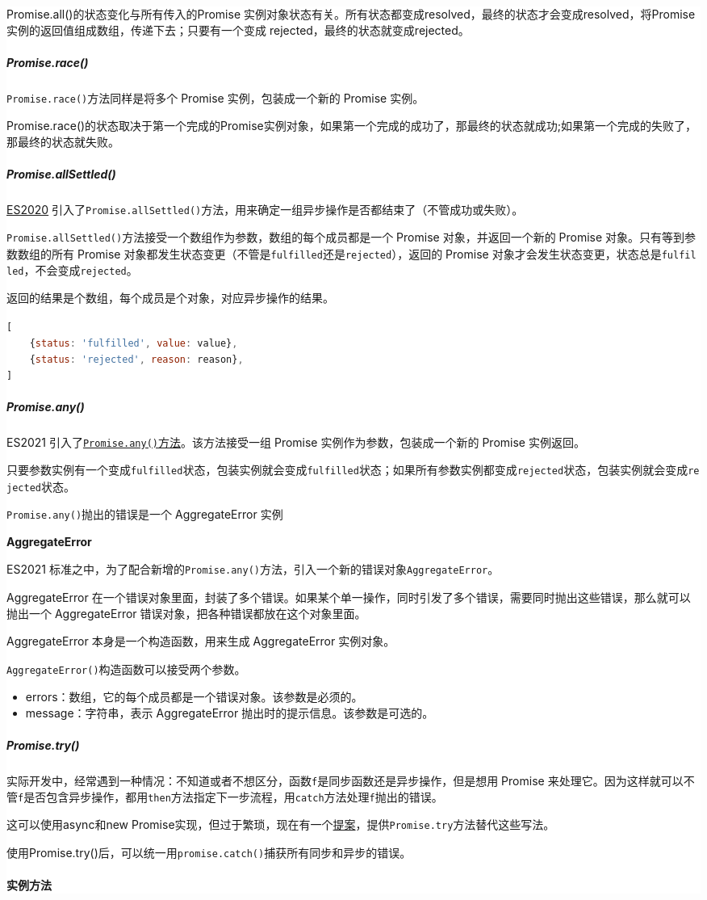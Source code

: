 Promise.all()的状态变化与所有传入的Promise 实例对象状态有关。所有状态都变成resolved，最终的状态才会变成resolved，将Promise实例的返回值组成数组，传递下去；只要有一个变成 rejected，最终的状态就变成rejected。

##### Promise.race()

`Promise.race()`方法同样是将多个 Promise 实例，包装成一个新的 Promise 实例。

Promise.race()的状态取决于第一个完成的Promise实例对象，如果第一个完成的成功了，那最终的状态就成功;如果第一个完成的失败了，那最终的状态就失败。

##### Promise.allSettled()

[ES2020](https://github.com/tc39/proposal-promise-allSettled) 引入了`Promise.allSettled()`方法，用来确定一组异步操作是否都结束了（不管成功或失败）。

`Promise.allSettled()`方法接受一个数组作为参数，数组的每个成员都是一个 Promise 对象，并返回一个新的 Promise 对象。只有等到参数数组的所有 Promise 对象都发生状态变更（不管是`fulfilled`还是`rejected`），返回的 Promise 对象才会发生状态变更，状态总是`fulfilled`，不会变成`rejected`。

返回的结果是个数组，每个成员是个对象，对应异步操作的结果。

```javascript
[
    {status: 'fulfilled', value: value},
    {status: 'rejected', reason: reason},
]
```

##### Promise.any()

ES2021 引入了[`Promise.any()`方法](https://github.com/tc39/proposal-promise-any)。该方法接受一组 Promise 实例作为参数，包装成一个新的 Promise 实例返回。

只要参数实例有一个变成`fulfilled`状态，包装实例就会变成`fulfilled`状态；如果所有参数实例都变成`rejected`状态，包装实例就会变成`rejected`状态。

`Promise.any()`抛出的错误是一个 AggregateError 实例

**AggregateError**

ES2021 标准之中，为了配合新增的`Promise.any()`方法，引入一个新的错误对象`AggregateError`。

AggregateError 在一个错误对象里面，封装了多个错误。如果某个单一操作，同时引发了多个错误，需要同时抛出这些错误，那么就可以抛出一个 AggregateError 错误对象，把各种错误都放在这个对象里面。

AggregateError 本身是一个构造函数，用来生成 AggregateError 实例对象。

`AggregateError()`构造函数可以接受两个参数。

- errors：数组，它的每个成员都是一个错误对象。该参数是必须的。
- message：字符串，表示 AggregateError 抛出时的提示信息。该参数是可选的。

##### Promise.try()

实际开发中，经常遇到一种情况：不知道或者不想区分，函数`f`是同步函数还是异步操作，但是想用 Promise 来处理它。因为这样就可以不管`f`是否包含异步操作，都用`then`方法指定下一步流程，用`catch`方法处理`f`抛出的错误。

这可以使用async和new Promise实现，但过于繁琐，现在有一个[提案](https://github.com/ljharb/proposal-promise-try)，提供`Promise.try`方法替代这些写法。

使用Promise.try()后，可以统一用`promise.catch()`捕获所有同步和异步的错误。

#### 实例方法
